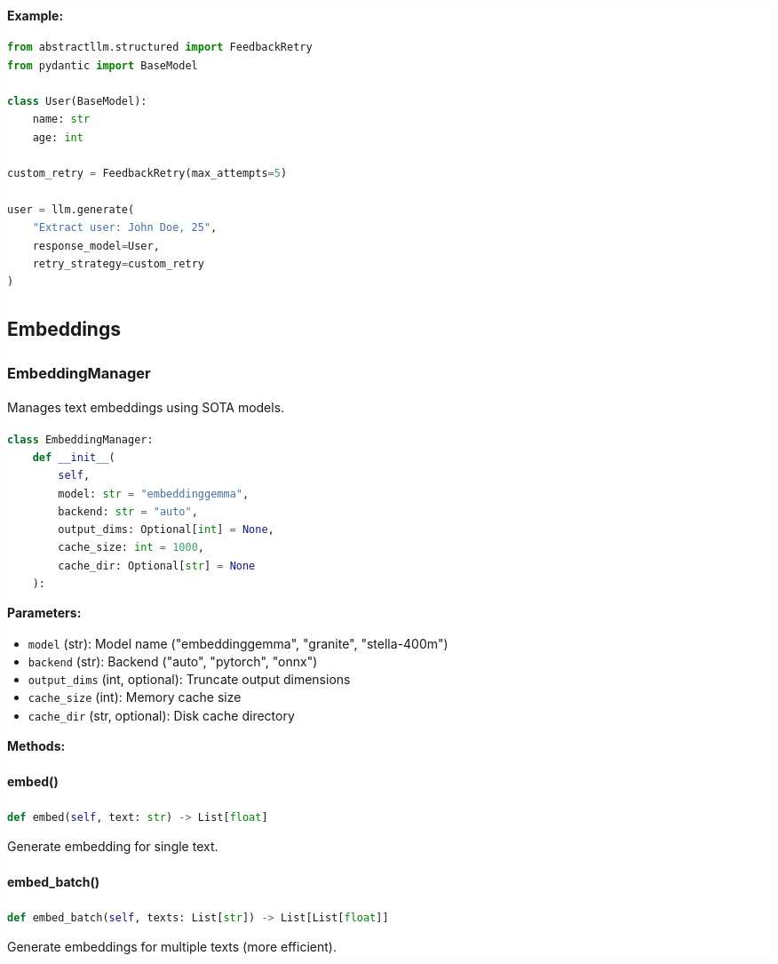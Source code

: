 **Example:**
```python
from abstractllm.structured import FeedbackRetry
from pydantic import BaseModel

class User(BaseModel):
    name: str
    age: int

custom_retry = FeedbackRetry(max_attempts=5)

user = llm.generate(
    "Extract user: John Doe, 25",
    response_model=User,
    retry_strategy=custom_retry
)
```

## Embeddings

### EmbeddingManager

Manages text embeddings using SOTA models.

```python
class EmbeddingManager:
    def __init__(
        self,
        model: str = "embeddinggemma",
        backend: str = "auto",
        output_dims: Optional[int] = None,
        cache_size: int = 1000,
        cache_dir: Optional[str] = None
    ):
```

**Parameters:**
- `model` (str): Model name ("embeddinggemma", "granite", "stella-400m")
- `backend` (str): Backend ("auto", "pytorch", "onnx")
- `output_dims` (int, optional): Truncate output dimensions
- `cache_size` (int): Memory cache size
- `cache_dir` (str, optional): Disk cache directory

**Methods:**

#### embed()
```python
def embed(self, text: str) -> List[float]
```
Generate embedding for single text.

#### embed_batch()
```python
def embed_batch(self, texts: List[str]) -> List[List[float]]
```
Generate embeddings for multiple texts (more efficient).
